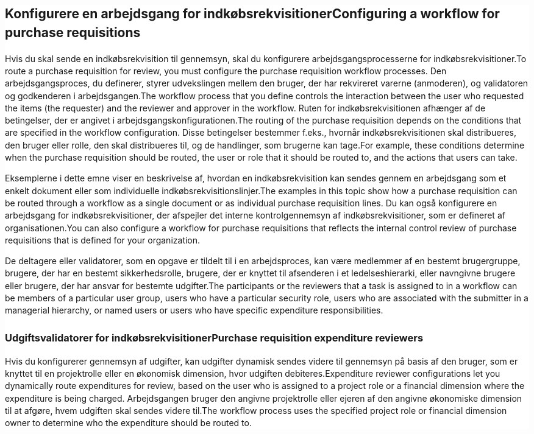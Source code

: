 ## <a name="configuring-a-workflow-for-purchase-requisitions"></a><span data-ttu-id="fd0e2-183">Konfigurere en arbejdsgang for indkøbsrekvisitioner</span><span class="sxs-lookup"><span data-stu-id="fd0e2-183">Configuring a workflow for purchase requisitions</span></span>
<span data-ttu-id="fd0e2-184">Hvis du skal sende en indkøbsrekvisition til gennemsyn, skal du konfigurere arbejdsgangsprocesserne for indkøbsrekvisitioner.</span><span class="sxs-lookup"><span data-stu-id="fd0e2-184">To route a purchase requisition for review, you must configure the purchase requisition workflow processes.</span></span> <span data-ttu-id="fd0e2-185">Den arbejdsgangsproces, du definerer, styrer udvekslingen mellem den bruger, der har rekvireret varerne (anmoderen), og validatoren og godkenderen i arbejdsgangen.</span><span class="sxs-lookup"><span data-stu-id="fd0e2-185">The workflow process that you define controls the interaction between the user who requested the items (the requester) and the reviewer and approver in the workflow.</span></span> <span data-ttu-id="fd0e2-186">Ruten for indkøbsrekvisitionen afhænger af de betingelser, der er angivet i arbejdsgangskonfigurationen.</span><span class="sxs-lookup"><span data-stu-id="fd0e2-186">The routing of the purchase requisition depends on the conditions that are specified in the workflow configuration.</span></span> <span data-ttu-id="fd0e2-187">Disse betingelser bestemmer f.eks., hvornår indkøbsrekvisitionen skal distribueres, den bruger eller rolle, den skal distribueres til, og de handlinger, som brugerne kan tage.</span><span class="sxs-lookup"><span data-stu-id="fd0e2-187">For example, these conditions determine when the purchase requisition should be routed, the user or role that it should be routed to, and the actions that users can take.</span></span>  

<span data-ttu-id="fd0e2-188">Eksemplerne i dette emne viser en beskrivelse af, hvordan en indkøbsrekvisition kan sendes gennem en arbejdsgang som et enkelt dokument eller som individuelle indkøbsrekvisitionslinjer.</span><span class="sxs-lookup"><span data-stu-id="fd0e2-188">The examples in this topic show how a purchase requisition can be routed through a workflow as a single document or as individual purchase requisition lines.</span></span> <span data-ttu-id="fd0e2-189">Du kan også konfigurere en arbejdsgang for indkøbsrekvisitioner, der afspejler det interne kontrolgennemsyn af indkøbsrekvisitioner, som er defineret af organisationen.</span><span class="sxs-lookup"><span data-stu-id="fd0e2-189">You can also configure a workflow for purchase requisitions that reflects the internal control review of purchase requisitions that is defined for your organization.</span></span>  

<span data-ttu-id="fd0e2-190">De deltagere eller validatorer, som en opgave er tildelt til i en arbejdsproces, kan være medlemmer af en bestemt brugergruppe, brugere, der har en bestemt sikkerhedsrolle, brugere, der er knyttet til afsenderen i et ledelseshierarki, eller navngivne brugere eller brugere, der har ansvar for bestemte udgifter.</span><span class="sxs-lookup"><span data-stu-id="fd0e2-190">The participants or the reviewers that a task is assigned to in a workflow can be members of a particular user group, users who have a particular security role, users who are associated with the submitter in a managerial hierarchy, or named users or users who have specific expenditure responsibilities.</span></span>

### <a name="purchase-requisition-expenditure-reviewers"></a><span data-ttu-id="fd0e2-191">Udgiftsvalidatorer for indkøbsrekvisitioner</span><span class="sxs-lookup"><span data-stu-id="fd0e2-191">Purchase requisition expenditure reviewers</span></span>

<span data-ttu-id="fd0e2-192">Hvis du konfigurerer gennemsyn af udgifter, kan udgifter dynamisk sendes videre til gennemsyn på basis af den bruger, som er knyttet til en projektrolle eller en økonomisk dimension, hvor udgiften debiteres.</span><span class="sxs-lookup"><span data-stu-id="fd0e2-192">Expenditure reviewer configurations let you dynamically route expenditures for review, based on the user who is assigned to a project role or a financial dimension where the expenditure is being charged.</span></span> <span data-ttu-id="fd0e2-193">Arbejdsgangen bruger den angivne projektrolle eller ejeren af den angivne økonomiske dimension til at afgøre, hvem udgiften skal sendes videre til.</span><span class="sxs-lookup"><span data-stu-id="fd0e2-193">The workflow process uses the specified project role or financial dimension owner to determine who the expenditure should be routed to.</span></span>  
